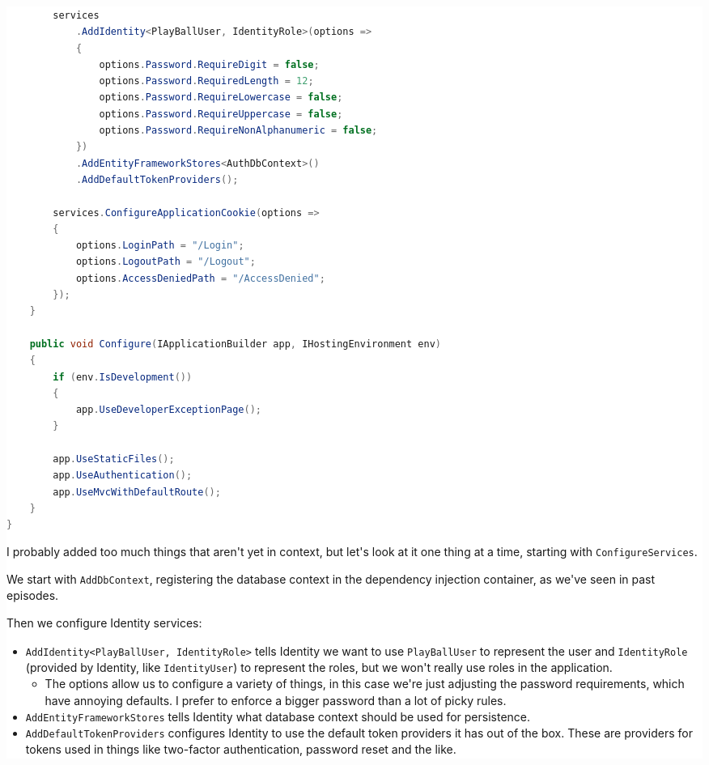 ```csharp
        services
            .AddIdentity<PlayBallUser, IdentityRole>(options =>
            {
                options.Password.RequireDigit = false;
                options.Password.RequiredLength = 12; 
                options.Password.RequireLowercase = false;
                options.Password.RequireUppercase = false;
                options.Password.RequireNonAlphanumeric = false;
            })
            .AddEntityFrameworkStores<AuthDbContext>()
            .AddDefaultTokenProviders();

        services.ConfigureApplicationCookie(options =>
        {
            options.LoginPath = "/Login";
            options.LogoutPath = "/Logout";
            options.AccessDeniedPath = "/AccessDenied";
        });
    }

    public void Configure(IApplicationBuilder app, IHostingEnvironment env)
    {
        if (env.IsDevelopment())
        {
            app.UseDeveloperExceptionPage();
        }
        
        app.UseStaticFiles();
        app.UseAuthentication();
        app.UseMvcWithDefaultRoute();
    }
}
```

I probably added too much things that aren't yet in context, but let's look at it one thing at a time, starting with `ConfigureServices`.

We start with `AddDbContext`, registering the database context in the dependency injection container, as we've seen in past episodes.

Then we configure Identity services:
- `AddIdentity<PlayBallUser, IdentityRole>` tells Identity we want to use `PlayBallUser` to represent the user and `IdentityRole` (provided by Identity, like `IdentityUser`) to represent the roles, but we won't really use roles in the application.
    - The options allow us to configure a variety of things, in this case we're just adjusting the password requirements, which have annoying defaults. I prefer to enforce a bigger password than a lot of picky rules. 
- `AddEntityFrameworkStores` tells Identity what database context should be used for persistence.
- `AddDefaultTokenProviders` configures Identity to use the default token providers it has out of the box. These are providers for tokens used in things like two-factor authentication, password reset and the like.
